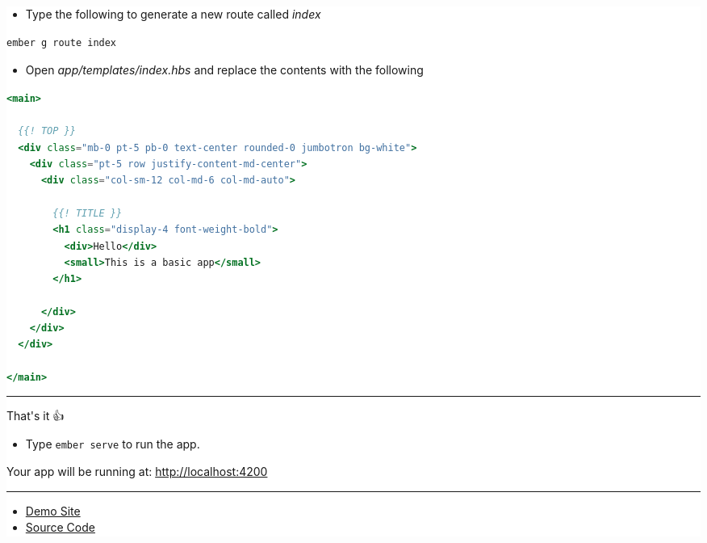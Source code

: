- Type the following to generate a new route called *index*

```sh
ember g route index
```

- Open *app/templates/index.hbs* and replace the contents with the following 

```hbs
<main>
    
  {{! TOP }}
  <div class="mb-0 pt-5 pb-0 text-center rounded-0 jumbotron bg-white">
    <div class="pt-5 row justify-content-md-center">
      <div class="col-sm-12 col-md-6 col-md-auto">
        
        {{! TITLE }}
        <h1 class="display-4 font-weight-bold">
          <div>Hello</div>
          <small>This is a basic app</small>
        </h1>  

      </div>
    </div>
  </div>

</main>
```
---

That's it 👍

- Type `ember serve` to run the app.

Your app will be running at: [http://localhost:4200](http://localhost:4200)

---
- [Demo Site](https://clarkeanimation.com/apps/ember/basic/)
- [Source Code](https://www.github.com/clarkeadg)

